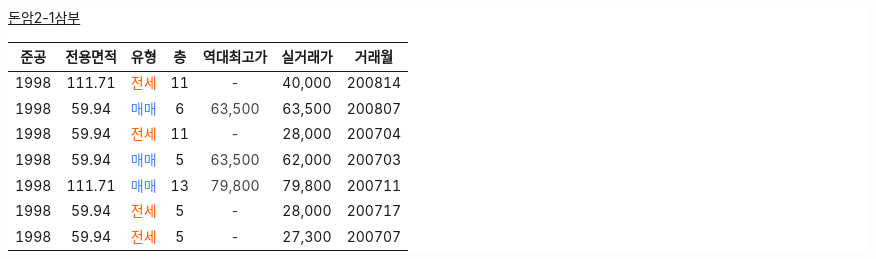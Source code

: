 [돈암2-1삼부](https://search.naver.com/search.naver?query=%EC%84%9C%EC%9A%B8%ED%8A%B9%EB%B3%84%EC%8B%9C+%EC%84%B1%EB%B6%81%EA%B5%AC+%EA%B8%B8%EC%9D%8C%EB%8F%99+%EB%8F%88%EC%95%942-1%EC%82%BC%EB%B6%80)

|준공|전용면적|유형|층|역대최고가|실거래가|거래월|
|:---:|:---:|:---:|:---:|:---:|:---:|:---:|
|1998|111.71|<span style="color:#ff5a00">전세</span>|11|<span style="color:#444444">-</span>|40,000|200814|
|1998|59.94|<span style="color:#4285f3">매매</span>|6|<span style="color:#444444">63,500</span>|63,500|200807|
|1998|59.94|<span style="color:#ff5a00">전세</span>|11|<span style="color:#444444">-</span>|28,000|200704|
|1998|59.94|<span style="color:#4285f3">매매</span>|5|<span style="color:#444444">63,500</span>|62,000|200703|
|1998|111.71|<span style="color:#4285f3">매매</span>|13|<span style="color:#444444">79,800</span>|79,800|200711|
|1998|59.94|<span style="color:#ff5a00">전세</span>|5|<span style="color:#444444">-</span>|28,000|200717|
|1998|59.94|<span style="color:#ff5a00">전세</span>|5|<span style="color:#444444">-</span>|27,300|200707|
